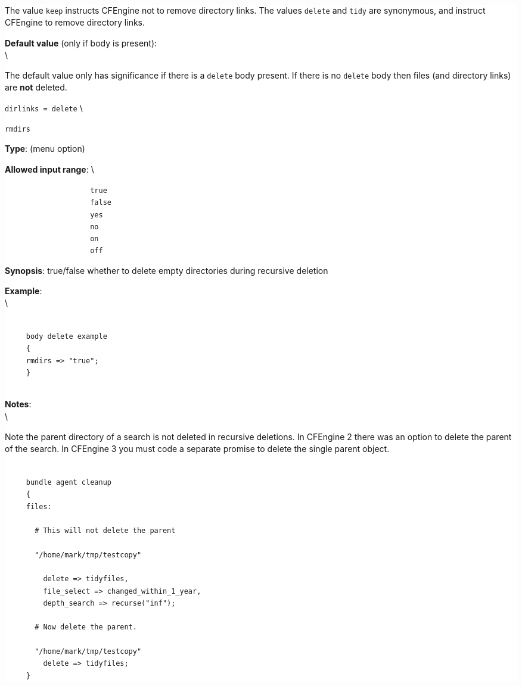 The value `keep` instructs CFEngine not to remove directory links. The
values `delete` and `tidy` are synonymous, and instruct CFEngine to
remove directory links.

**Default value** (only if body is present):\
 \

The default value only has significance if there is a `delete` body
present. If there is no `delete` body then files (and directory links)
are **not** deleted.

`dirlinks = delete` \

`rmdirs`

**Type**: (menu option)

**Allowed input range**: \

~~~~ {.example}
                    true
                    false
                    yes
                    no
                    on
                    off
~~~~

**Synopsis**: true/false whether to delete empty directories during
recursive deletion

**Example**:\
 \

~~~~ {.verbatim}
     
     body delete example
     {
     rmdirs => "true";
     }
     
~~~~

**Notes**:\
 \

Note the parent directory of a search is not deleted in recursive
deletions. In CFEngine 2 there was an option to delete the parent of the
search. In CFEngine 3 you must code a separate promise to delete the
single parent object.

~~~~ {.verbatim}
     
     bundle agent cleanup
     {
     files:
     
       # This will not delete the parent
     
       "/home/mark/tmp/testcopy" 
     
         delete => tidyfiles,
         file_select => changed_within_1_year,
         depth_search => recurse("inf");
     
       # Now delete the parent.
     
       "/home/mark/tmp/testcopy" 
         delete => tidyfiles;
     }
~~~~